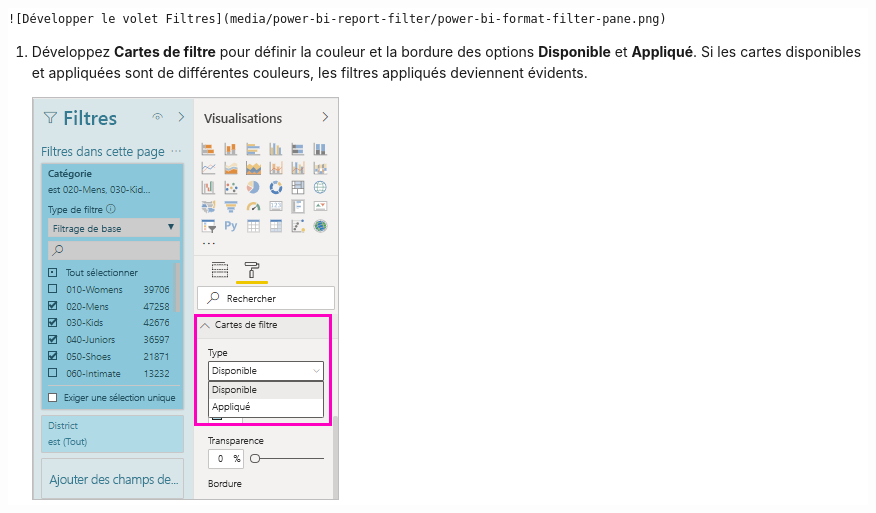     ![Développer le volet Filtres](media/power-bi-report-filter/power-bi-format-filter-pane.png)

1. Développez **Cartes de filtre** pour définir la couleur et la bordure des options **Disponible** et **Appliqué**. Si les cartes disponibles et appliquées sont de différentes couleurs, les filtres appliqués deviennent évidents. 
  
    ![Développer la carte de filtre](media/power-bi-report-filter/power-bi-format-filter-cards.png)
